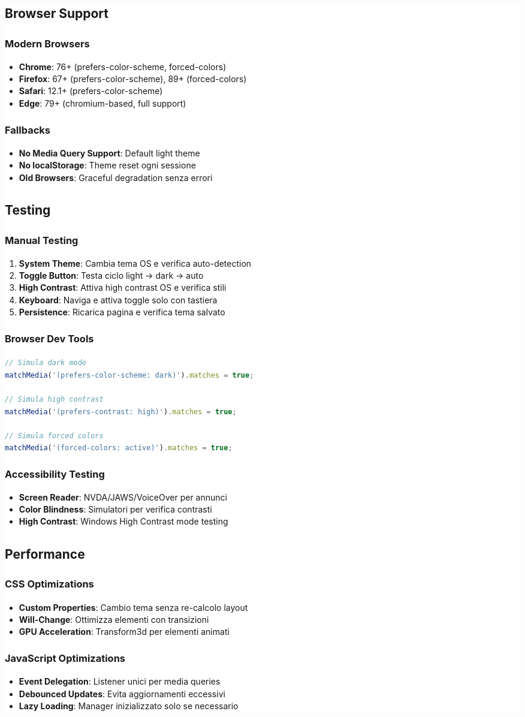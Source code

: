 ## Browser Support

### Modern Browsers
- **Chrome**: 76+ (prefers-color-scheme, forced-colors)
- **Firefox**: 67+ (prefers-color-scheme), 89+ (forced-colors)
- **Safari**: 12.1+ (prefers-color-scheme)
- **Edge**: 79+ (chromium-based, full support)

### Fallbacks
- **No Media Query Support**: Default light theme
- **No localStorage**: Theme reset ogni sessione
- **Old Browsers**: Graceful degradation senza errori

## Testing

### Manual Testing
1. **System Theme**: Cambia tema OS e verifica auto-detection
2. **Toggle Button**: Testa ciclo light → dark → auto
3. **High Contrast**: Attiva high contrast OS e verifica stili
4. **Keyboard**: Naviga e attiva toggle solo con tastiera
5. **Persistence**: Ricarica pagina e verifica tema salvato

### Browser Dev Tools
```javascript
// Simula dark mode
matchMedia('(prefers-color-scheme: dark)').matches = true;

// Simula high contrast
matchMedia('(prefers-contrast: high)').matches = true;

// Simula forced colors
matchMedia('(forced-colors: active)').matches = true;
```

### Accessibility Testing
- **Screen Reader**: NVDA/JAWS/VoiceOver per annunci
- **Color Blindness**: Simulatori per verifica contrasti
- **High Contrast**: Windows High Contrast mode testing

## Performance

### CSS Optimizations
- **Custom Properties**: Cambio tema senza re-calcolo layout
- **Will-Change**: Ottimizza elementi con transizioni
- **GPU Acceleration**: Transform3d per elementi animati

### JavaScript Optimizations
- **Event Delegation**: Listener unici per media queries
- **Debounced Updates**: Evita aggiornamenti eccessivi
- **Lazy Loading**: Manager inizializzato solo se necessario
